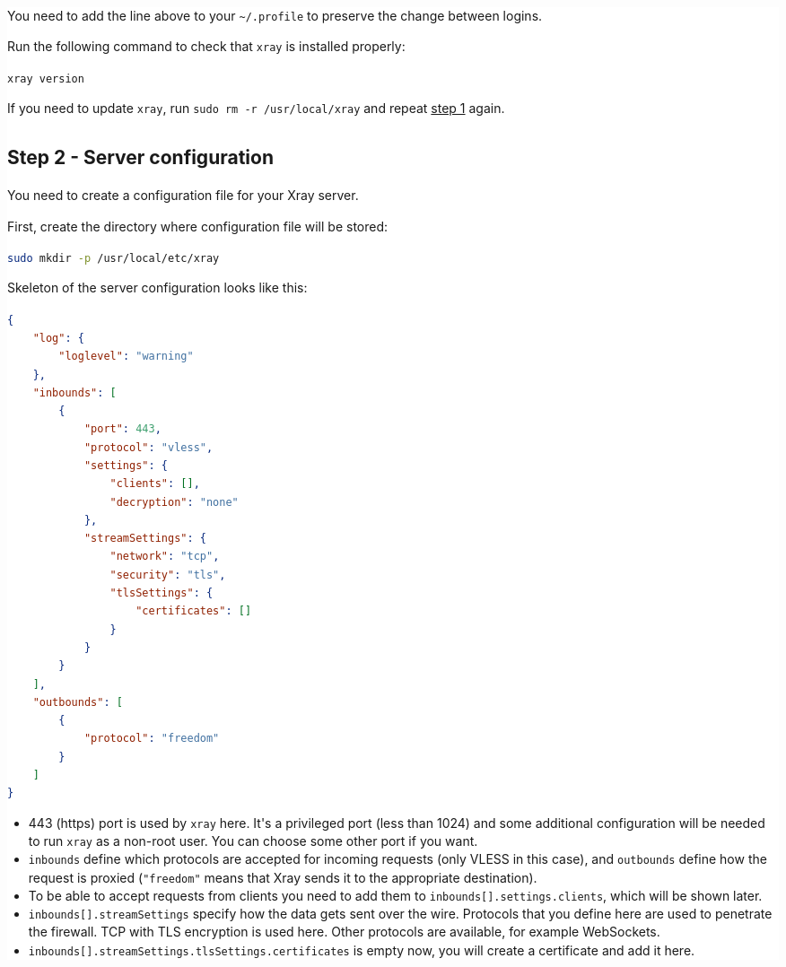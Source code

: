 You need to add the line above to your `~/.profile` to preserve the change between logins.

Run the following command to check that `xray` is installed properly:

```bash
xray version
```

If you need to update `xray`, run `sudo rm -r /usr/local/xray` and repeat [step 1](#step-1---installing-xray-core-on-server) again.

## Step 2 - Server configuration

You need to create a configuration file for your Xray server.

First, create the directory where configuration file will be stored:

```bash
sudo mkdir -p /usr/local/etc/xray
```

Skeleton of the server configuration looks like this:

```json
{
    "log": {
        "loglevel": "warning"
    },
    "inbounds": [
        {
            "port": 443,
            "protocol": "vless",
            "settings": {
                "clients": [],
                "decryption": "none"
            },
            "streamSettings": {
                "network": "tcp",
                "security": "tls",
                "tlsSettings": {
                    "certificates": []
                }
            }
        }
    ],
    "outbounds": [
        {
            "protocol": "freedom"
        }
    ]
}
```

* 443 (https) port is used by `xray` here. It's a privileged port (less than 1024) and some additional configuration will be needed to run `xray` as a non-root user. You can choose some other port if you want.
* `inbounds` define which protocols are accepted for incoming requests (only VLESS in this case), and `outbounds` define how the request is proxied (`"freedom"` means that Xray sends it to the appropriate destination).
* To be able to accept requests from clients you need to add them to `inbounds[].settings.clients`, which will be shown later.
* `inbounds[].streamSettings` specify how the data gets sent over the wire. Protocols that you define here are used to penetrate the firewall. TCP with TLS encryption is used here. Other protocols are available, for example WebSockets.
* `inbounds[].streamSettings.tlsSettings.certificates` is empty now, you will create a certificate and add it here.
